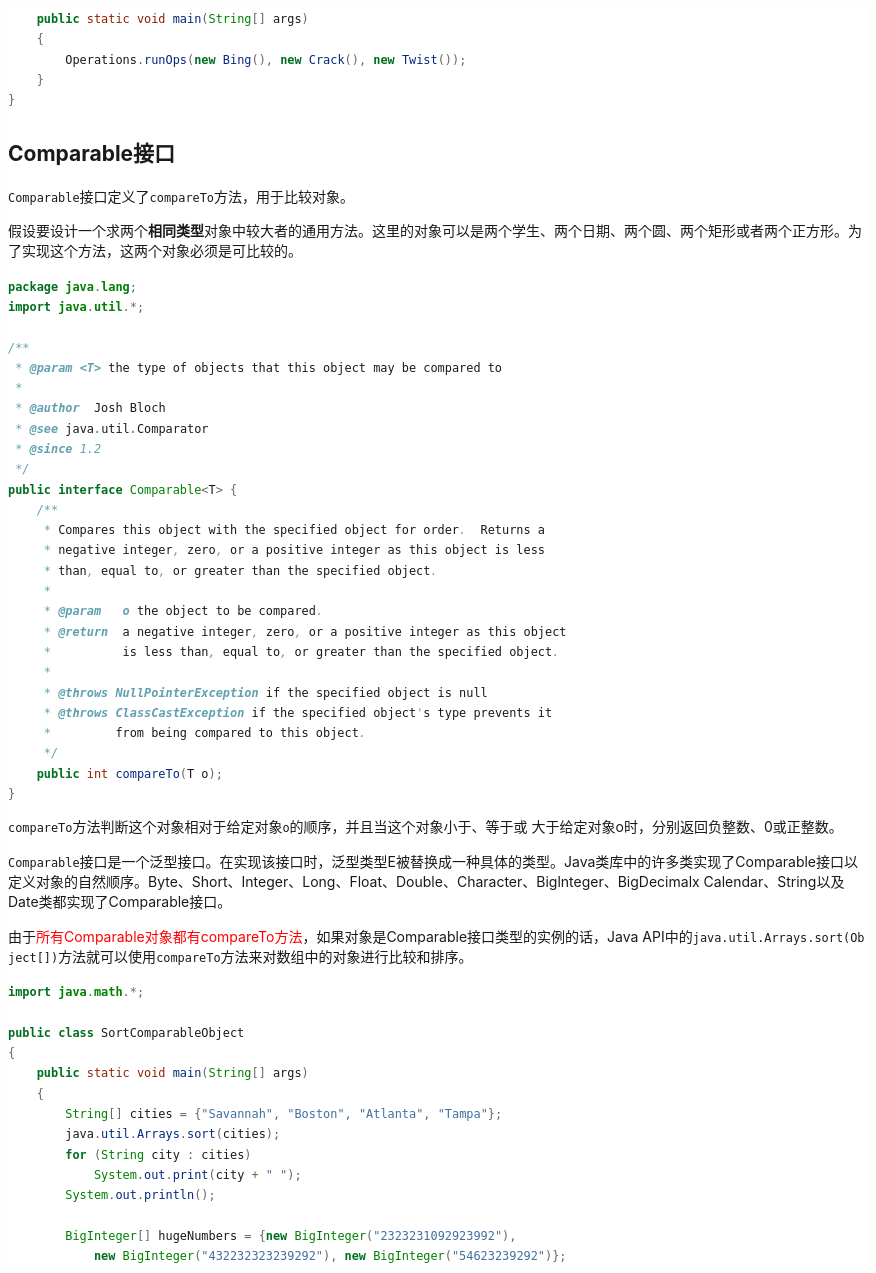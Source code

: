 ```java
    public static void main(String[] args)
    {
        Operations.runOps(new Bing(), new Crack(), new Twist());
    }
}
```

## Comparable接口

`Comparable`接口定义了`compareTo`方法，用于比较对象。

假设要设计一个求两个**相同类型**对象中较大者的通用方法。这里的对象可以是两个学生、两个日期、两个圆、两个矩形或者两个正方形。为了实现这个方法，这两个对象必须是可比较的。

```java
package java.lang;
import java.util.*;

/**
 * @param <T> the type of objects that this object may be compared to
 *
 * @author  Josh Bloch
 * @see java.util.Comparator
 * @since 1.2
 */
public interface Comparable<T> {
    /**
     * Compares this object with the specified object for order.  Returns a
     * negative integer, zero, or a positive integer as this object is less
     * than, equal to, or greater than the specified object.
     *
     * @param   o the object to be compared.
     * @return  a negative integer, zero, or a positive integer as this object
     *          is less than, equal to, or greater than the specified object.
     *
     * @throws NullPointerException if the specified object is null
     * @throws ClassCastException if the specified object's type prevents it
     *         from being compared to this object.
     */
    public int compareTo(T o);
}
```

`compareTo`方法判断这个对象相对于给定对象`o`的顺序，并且当这个对象小于、等于或
大于给定对象o时，分别返回负整数、0或正整数。

`Comparable`接口是一个泛型接口。在实现该接口时，泛型类型E被替换成一种具体的类型。Java类库中的许多类实现了Comparable接口以定义对象的自然顺序。Byte、Short、Integer、Long、Float、Double、Character、Biglnteger、BigDecimalx Calendar、String以及Date类都实现了Comparable接口。

由于<font color=red>所有Comparable对象都有compareTo方法</font>，如果对象是Comparable接口类型的实例的话，Java API中的`java.util.Arrays.sort(Object[])`方法就可以使用`compareTo`方法来对数组中的对象进行比较和排序。

```java
import java.math.*;

public class SortComparableObject
{
    public static void main(String[] args)
    {
        String[] cities = {"Savannah", "Boston", "Atlanta", "Tampa"};
        java.util.Arrays.sort(cities);
        for (String city : cities)
            System.out.print(city + " ");
        System.out.println();

        BigInteger[] hugeNumbers = {new BigInteger("2323231092923992"),
            new BigInteger("432232323239292"), new BigInteger("54623239292")};
```